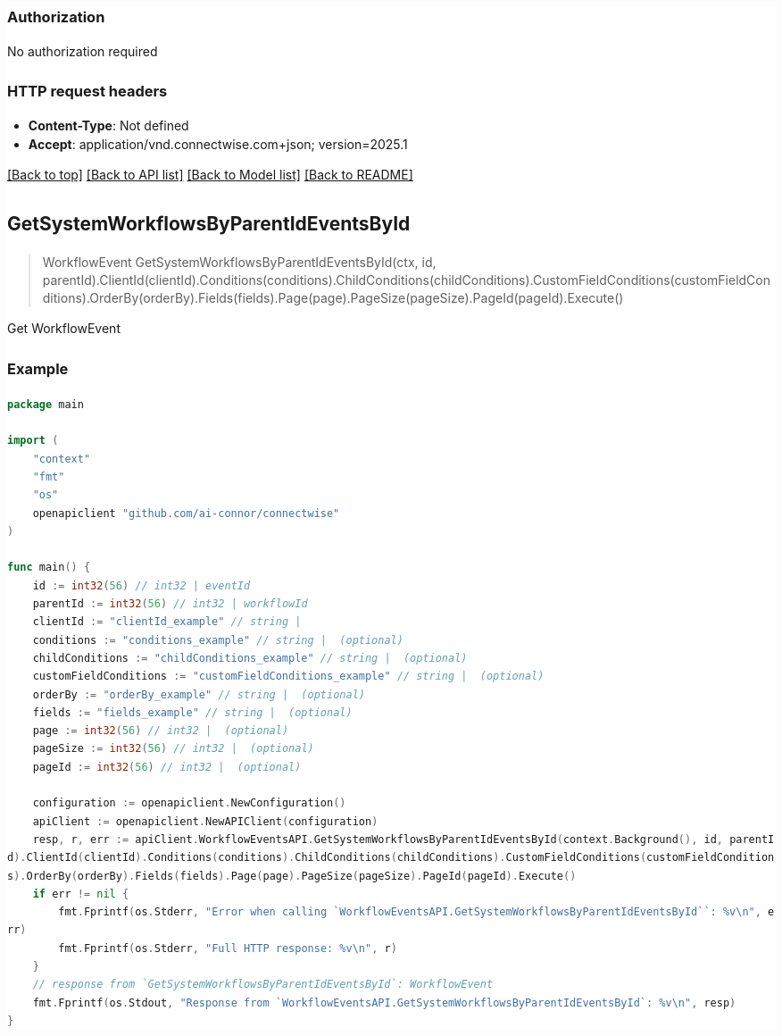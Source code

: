 ### Authorization

No authorization required

### HTTP request headers

- **Content-Type**: Not defined
- **Accept**: application/vnd.connectwise.com+json; version=2025.1

[[Back to top]](#) [[Back to API list]](../README.md#documentation-for-api-endpoints)
[[Back to Model list]](../README.md#documentation-for-models)
[[Back to README]](../README.md)


## GetSystemWorkflowsByParentIdEventsById

> WorkflowEvent GetSystemWorkflowsByParentIdEventsById(ctx, id, parentId).ClientId(clientId).Conditions(conditions).ChildConditions(childConditions).CustomFieldConditions(customFieldConditions).OrderBy(orderBy).Fields(fields).Page(page).PageSize(pageSize).PageId(pageId).Execute()

Get WorkflowEvent

### Example

```go
package main

import (
	"context"
	"fmt"
	"os"
	openapiclient "github.com/ai-connor/connectwise"
)

func main() {
	id := int32(56) // int32 | eventId
	parentId := int32(56) // int32 | workflowId
	clientId := "clientId_example" // string | 
	conditions := "conditions_example" // string |  (optional)
	childConditions := "childConditions_example" // string |  (optional)
	customFieldConditions := "customFieldConditions_example" // string |  (optional)
	orderBy := "orderBy_example" // string |  (optional)
	fields := "fields_example" // string |  (optional)
	page := int32(56) // int32 |  (optional)
	pageSize := int32(56) // int32 |  (optional)
	pageId := int32(56) // int32 |  (optional)

	configuration := openapiclient.NewConfiguration()
	apiClient := openapiclient.NewAPIClient(configuration)
	resp, r, err := apiClient.WorkflowEventsAPI.GetSystemWorkflowsByParentIdEventsById(context.Background(), id, parentId).ClientId(clientId).Conditions(conditions).ChildConditions(childConditions).CustomFieldConditions(customFieldConditions).OrderBy(orderBy).Fields(fields).Page(page).PageSize(pageSize).PageId(pageId).Execute()
	if err != nil {
		fmt.Fprintf(os.Stderr, "Error when calling `WorkflowEventsAPI.GetSystemWorkflowsByParentIdEventsById``: %v\n", err)
		fmt.Fprintf(os.Stderr, "Full HTTP response: %v\n", r)
	}
	// response from `GetSystemWorkflowsByParentIdEventsById`: WorkflowEvent
	fmt.Fprintf(os.Stdout, "Response from `WorkflowEventsAPI.GetSystemWorkflowsByParentIdEventsById`: %v\n", resp)
}
```
